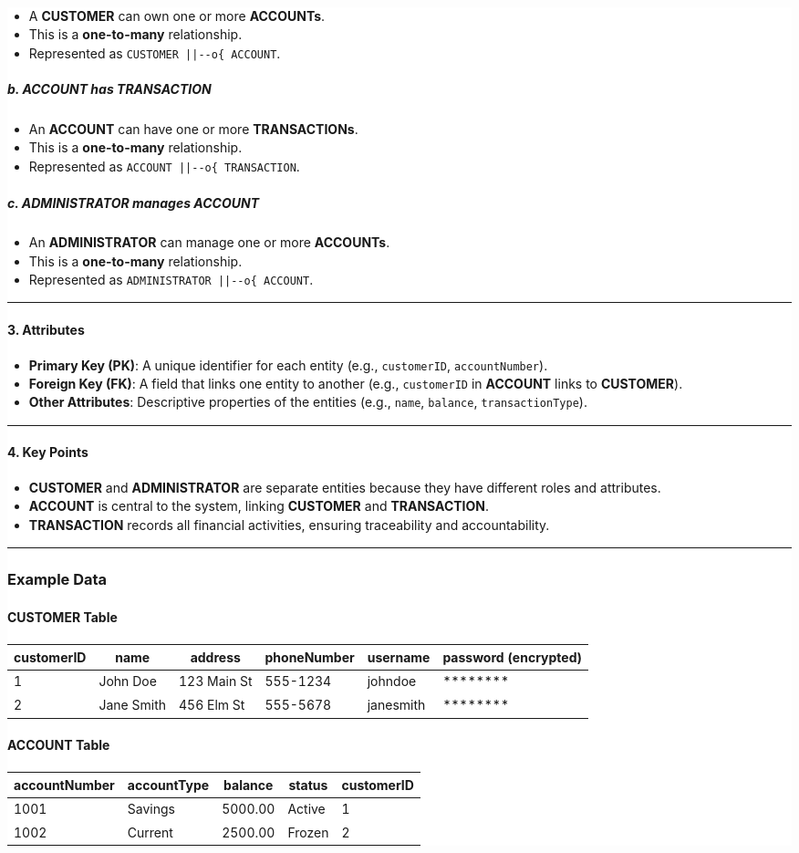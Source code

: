 - A **CUSTOMER** can own one or more **ACCOUNTs**.
- This is a **one-to-many** relationship.
- Represented as `CUSTOMER ||--o{ ACCOUNT`.

##### b. **ACCOUNT has TRANSACTION**

- An **ACCOUNT** can have one or more **TRANSACTIONs**.
- This is a **one-to-many** relationship.
- Represented as `ACCOUNT ||--o{ TRANSACTION`.

##### c. **ADMINISTRATOR manages ACCOUNT**

- An **ADMINISTRATOR** can manage one or more **ACCOUNTs**.
- This is a **one-to-many** relationship.
- Represented as `ADMINISTRATOR ||--o{ ACCOUNT`.

---

#### 3. **Attributes**

- **Primary Key (PK)**: A unique identifier for each entity (e.g., `customerID`, `accountNumber`).
- **Foreign Key (FK)**: A field that links one entity to another (e.g., `customerID` in **ACCOUNT** links to **CUSTOMER**).
- **Other Attributes**: Descriptive properties of the entities (e.g., `name`, `balance`, `transactionType`).

---

#### 4. **Key Points**

- **CUSTOMER** and **ADMINISTRATOR** are separate entities because they have different roles and attributes.
- **ACCOUNT** is central to the system, linking **CUSTOMER** and **TRANSACTION**.
- **TRANSACTION** records all financial activities, ensuring traceability and accountability.

---

### Example Data

#### CUSTOMER Table

| customerID | name          | address           | phoneNumber   | username | password (encrypted) |
|------------|---------------|-------------------|---------------|----------|----------------------|
| 1          | John Doe      | 123 Main St       | 555-1234      | johndoe  | ********             |
| 2          | Jane Smith    | 456 Elm St        | 555-5678      | janesmith| ********             |

#### ACCOUNT Table

| accountNumber | accountType | balance | status  | customerID |
|---------------|-------------|---------|---------|------------|
| 1001          | Savings     | 5000.00 | Active  | 1          |
| 1002          | Current     | 2500.00 | Frozen  | 2          |
